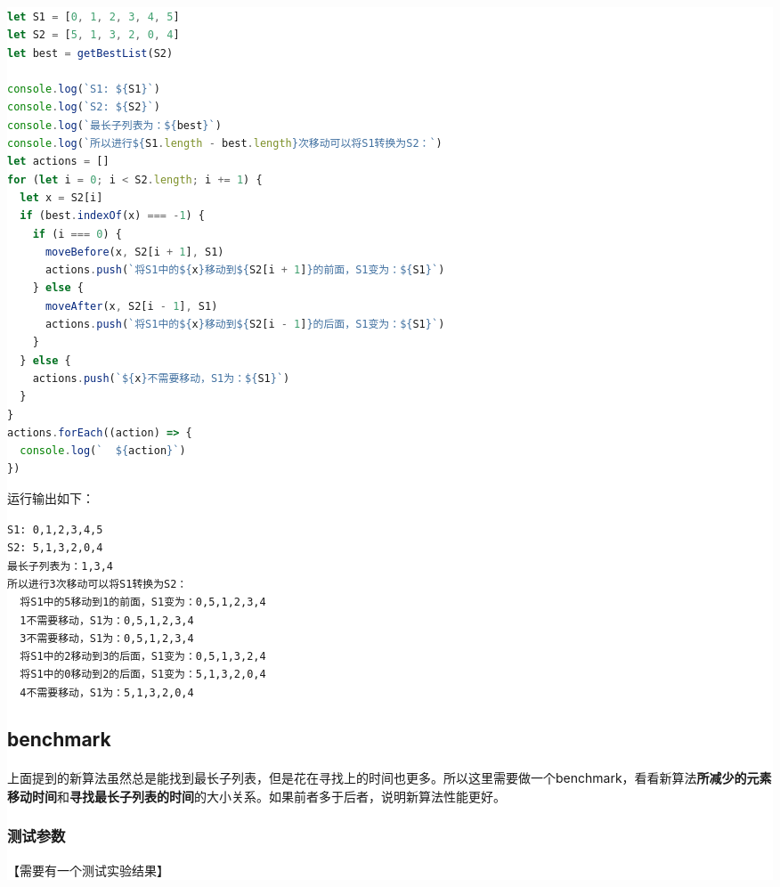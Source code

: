 ```js
let S1 = [0, 1, 2, 3, 4, 5]
let S2 = [5, 1, 3, 2, 0, 4]
let best = getBestList(S2)

console.log(`S1: ${S1}`)
console.log(`S2: ${S2}`)
console.log(`最长子列表为：${best}`)
console.log(`所以进行${S1.length - best.length}次移动可以将S1转换为S2：`)
let actions = []
for (let i = 0; i < S2.length; i += 1) {
  let x = S2[i]
  if (best.indexOf(x) === -1) {
    if (i === 0) {
      moveBefore(x, S2[i + 1], S1)
      actions.push(`将S1中的${x}移动到${S2[i + 1]}的前面，S1变为：${S1}`)
    } else {
      moveAfter(x, S2[i - 1], S1)
      actions.push(`将S1中的${x}移动到${S2[i - 1]}的后面，S1变为：${S1}`)
    }
  } else {
    actions.push(`${x}不需要移动，S1为：${S1}`)
  }
}
actions.forEach((action) => {
  console.log(`  ${action}`)
})
```

运行输出如下：

```
S1: 0,1,2,3,4,5
S2: 5,1,3,2,0,4
最长子列表为：1,3,4
所以进行3次移动可以将S1转换为S2：
  将S1中的5移动到1的前面，S1变为：0,5,1,2,3,4
  1不需要移动，S1为：0,5,1,2,3,4
  3不需要移动，S1为：0,5,1,2,3,4
  将S1中的2移动到3的后面，S1变为：0,5,1,3,2,4
  将S1中的0移动到2的后面，S1变为：5,1,3,2,0,4
  4不需要移动，S1为：5,1,3,2,0,4
```

## benchmark

上面提到的新算法虽然总是能找到最长子列表，但是花在寻找上的时间也更多。所以这里需要做一个benchmark，看看新算法**所减少的元素移动时间**和**寻找最长子列表的时间**的大小关系。如果前者多于后者，说明新算法性能更好。

### 测试参数


【需要有一个测试实验结果】

